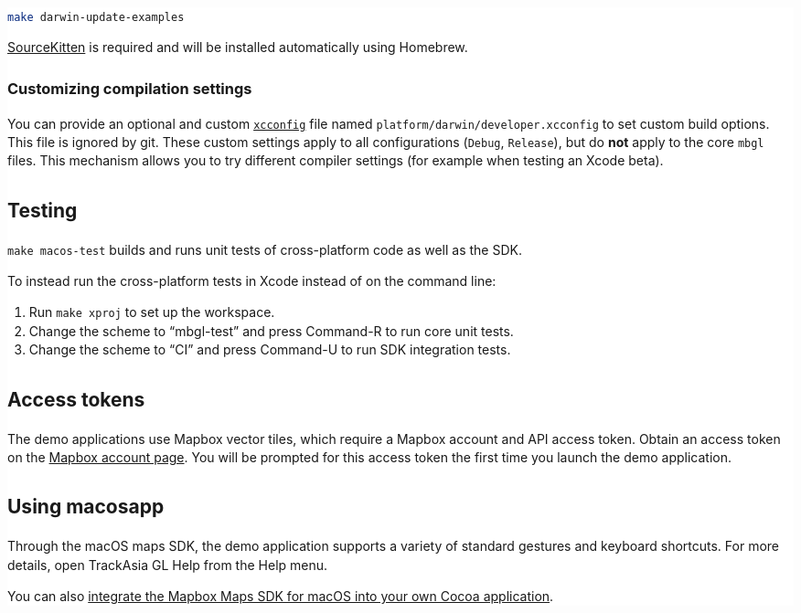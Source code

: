 ```bash
make darwin-update-examples
```

[SourceKitten](https://github.com/jpsim/SourceKitten/) is required and will be installed automatically using Homebrew.

### Customizing compilation settings

You can provide an optional and custom [`xcconfig`](https://help.apple.com/xcode/mac/current/#/dev745c5c974) file named `platform/darwin/developer.xcconfig` to set custom build options. This file is ignored by git. These custom settings apply to all configurations (`Debug`, `Release`), but do **not** apply to the core `mbgl` files. This mechanism allows you to try different compiler settings (for example when testing an Xcode beta).

## Testing

`make macos-test` builds and runs unit tests of cross-platform code as well as the SDK.

To instead run the cross-platform tests in Xcode instead of on the command line:

1. Run `make xproj` to set up the workspace.
1. Change the scheme to “mbgl-test” and press Command-R to run core unit tests.
1. Change the scheme to “CI” and press Command-U to run SDK integration tests.

## Access tokens

The demo applications use Mapbox vector tiles, which require a Mapbox account and API access token. Obtain an access token on the [Mapbox account page](https://www.mapbox.com/studio/account/tokens/). You will be prompted for this access token the first time you launch the demo application.

## Using macosapp

Through the macOS maps SDK, the demo application supports a variety of standard gestures and keyboard shortcuts. For more details, open TrackAsia GL Help from the Help menu.

You can also [integrate the Mapbox Maps SDK for macOS into your own Cocoa application](INSTALL.md).
